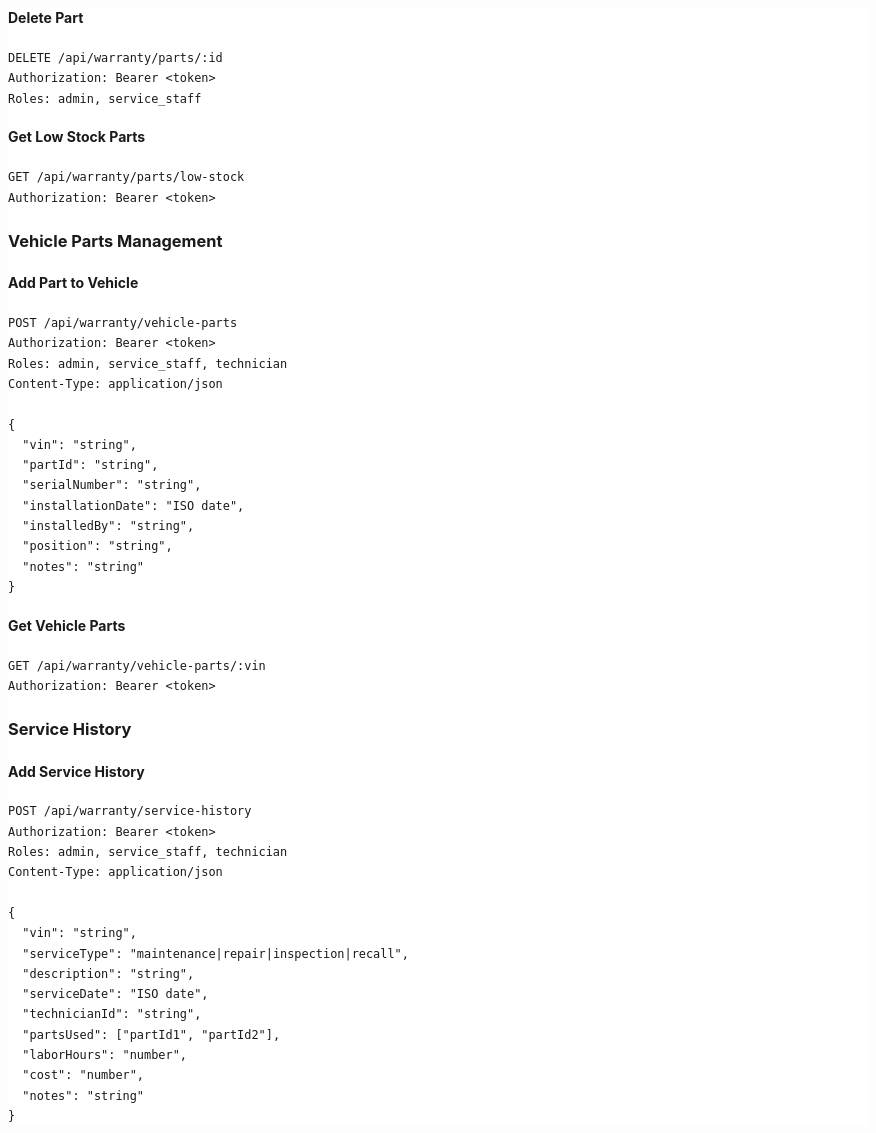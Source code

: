#### Delete Part
```http
DELETE /api/warranty/parts/:id
Authorization: Bearer <token>
Roles: admin, service_staff
```

#### Get Low Stock Parts
```http
GET /api/warranty/parts/low-stock
Authorization: Bearer <token>
```

### Vehicle Parts Management

#### Add Part to Vehicle
```http
POST /api/warranty/vehicle-parts
Authorization: Bearer <token>
Roles: admin, service_staff, technician
Content-Type: application/json

{
  "vin": "string",
  "partId": "string",
  "serialNumber": "string",
  "installationDate": "ISO date",
  "installedBy": "string",
  "position": "string",
  "notes": "string"
}
```

#### Get Vehicle Parts
```http
GET /api/warranty/vehicle-parts/:vin
Authorization: Bearer <token>
```

### Service History

#### Add Service History
```http
POST /api/warranty/service-history
Authorization: Bearer <token>
Roles: admin, service_staff, technician
Content-Type: application/json

{
  "vin": "string",
  "serviceType": "maintenance|repair|inspection|recall",
  "description": "string",
  "serviceDate": "ISO date",
  "technicianId": "string",
  "partsUsed": ["partId1", "partId2"],
  "laborHours": "number",
  "cost": "number",
  "notes": "string"
}
```
